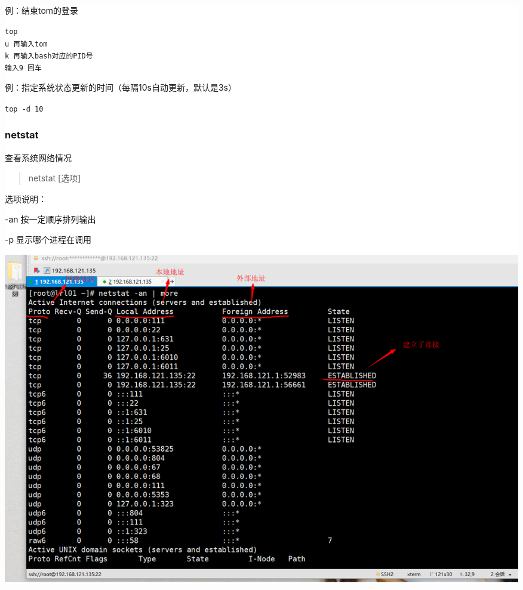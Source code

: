 例：结束tom的登录

~~~
top
u 再输入tom
k 再输入bash对应的PID号
输入9 回车
~~~

例：指定系统状态更新的时间（每隔10s自动更新，默认是3s）

~~~
top -d 10
~~~





### netstat

查看系统网络情况

> netstat [选项]

选项说明：

-an 按一定顺序排列输出

-p 显示哪个进程在调用



![image-20211121193502087](Linux.assets\image-20211121193502087.png)
